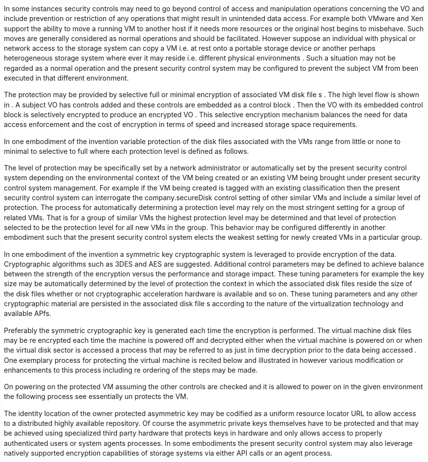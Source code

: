 In some instances security controls may need to go beyond control of access and manipulation operations concerning the VO and include prevention or restriction of any operations that might result in unintended data access. For example both VMware and Xen support the ability to move a running VM to another host if it needs more resources or the original host begins to misbehave. Such moves are generally considered as normal operations and should be facilitated. However suppose an individual with physical or network access to the storage system can copy a VM i.e. at rest onto a portable storage device or another perhaps heterogeneous storage system where ever it may reside i.e. different physical environments . Such a situation may not be regarded as a normal operation and the present security control system may be configured to prevent the subject VM from been executed in that different environment.

The protection may be provided by selective full or minimal encryption of associated VM disk file s . The high level flow is shown in . A subject VO has controls added and these controls are embedded as a control block . Then the VO with its embedded control block is selectively encrypted to produce an encrypted VO . This selective encryption mechanism balances the need for data access enforcement and the cost of encryption in terms of speed and increased storage space requirements.

In one embodiment of the invention variable protection of the disk files associated with the VMs range from little or none to minimal to selective to full where each protection level is defined as follows.

The level of protection may be specifically set by a network administrator or automatically set by the present security control system depending on the environmental context of the VM being created or an existing VM being brought under present security control system management. For example if the VM being created is tagged with an existing classification then the present security control system can interrogate the company.secureDisk control setting of other similar VMs and include a similar level of protection. The process for automatically determining a protection level may rely on the most stringent setting for a group of related VMs. That is for a group of similar VMs the highest protection level may be determined and that level of protection selected to be the protection level for all new VMs in the group. This behavior may be configured differently in another embodiment such that the present security control system elects the weakest setting for newly created VMs in a particular group.

In one embodiment of the invention a symmetric key cryptographic system is leveraged to provide encryption of the data. Cryptographic algorithms such as 3DES and AES are suggested. Additional control parameters may be defined to achieve balance between the strength of the encryption versus the performance and storage impact. These tuning parameters for example the key size may be automatically determined by the level of protection the context in which the associated disk files reside the size of the disk files whether or not cryptographic acceleration hardware is available and so on. These tuning parameters and any other cryptographic material are persisted in the associated disk file s according to the nature of the virtualization technology and available APfs.

Preferably the symmetric cryptographic key is generated each time the encryption is performed. The virtual machine disk files may be re encrypted each time the machine is powered off and decrypted either when the virtual machine is powered on or when the virtual disk sector is accessed a process that may be referred to as just in time decryption prior to the data being accessed . One exemplary process for protecting the virtual machine is recited below and illustrated in however various modification or enhancements to this process including re ordering of the steps may be made.

On powering on the protected VM assuming the other controls are checked and it is allowed to power on in the given environment the following process see essentially un protects the VM.

The identity location of the owner protected asymmetric key may be codified as a uniform resource locator URL to allow access to a distributed highly available repository. Of course the asymmetric private keys themselves have to be protected and that may be achieved using specialized third party hardware that protects keys in hardware and only allows access to properly authenticated users or system agents processes. In some embodiments the present security control system may also leverage natively supported encryption capabilities of storage systems via either API calls or an agent process.
